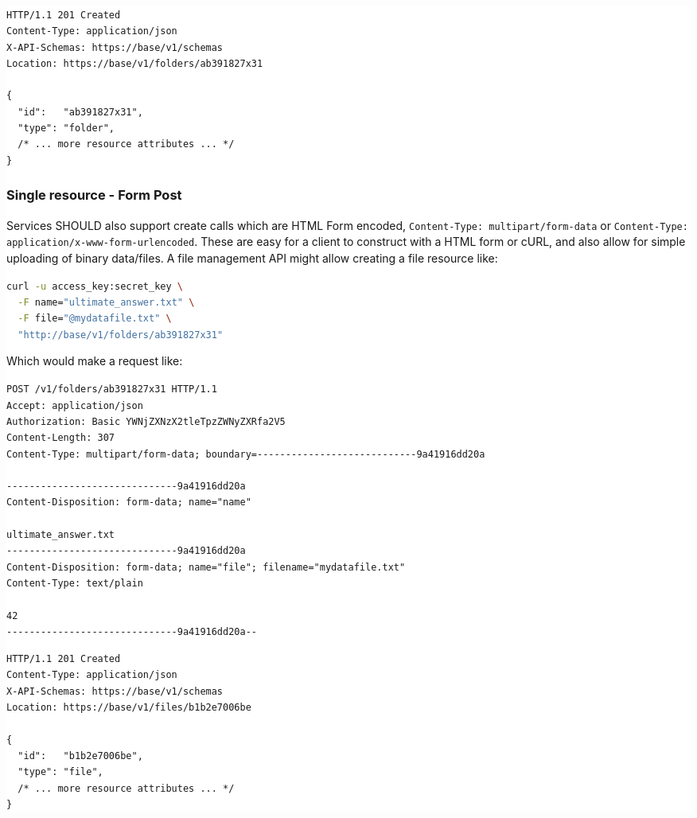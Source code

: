 ```http
HTTP/1.1 201 Created
Content-Type: application/json
X-API-Schemas: https://base/v1/schemas
Location: https://base/v1/folders/ab391827x31

{
  "id":   "ab391827x31",
  "type": "folder",
  /* ... more resource attributes ... */
}
```

### Single resource - Form Post ###
Services SHOULD also support create calls which are HTML Form encoded, `Content-Type: multipart/form-data` or `Content-Type: application/x-www-form-urlencoded`.  These are easy for a client to construct with a HTML form or cURL, and also allow for simple uploading of binary data/files.  A file management API might allow creating a file resource like:

```bash
curl -u access_key:secret_key \
  -F name="ultimate_answer.txt" \
  -F file="@mydatafile.txt" \
  "http://base/v1/folders/ab391827x31"
```

Which would make a request like:

```http
POST /v1/folders/ab391827x31 HTTP/1.1
Accept: application/json
Authorization: Basic YWNjZXNzX2tleTpzZWNyZXRfa2V5
Content-Length: 307
Content-Type: multipart/form-data; boundary=----------------------------9a41916dd20a

------------------------------9a41916dd20a
Content-Disposition: form-data; name="name"

ultimate_answer.txt
------------------------------9a41916dd20a
Content-Disposition: form-data; name="file"; filename="mydatafile.txt"
Content-Type: text/plain

42
------------------------------9a41916dd20a--
```

```http
HTTP/1.1 201 Created
Content-Type: application/json
X-API-Schemas: https://base/v1/schemas
Location: https://base/v1/files/b1b2e7006be

{
  "id":   "b1b2e7006be",
  "type": "file",
  /* ... more resource attributes ... */
}
```

